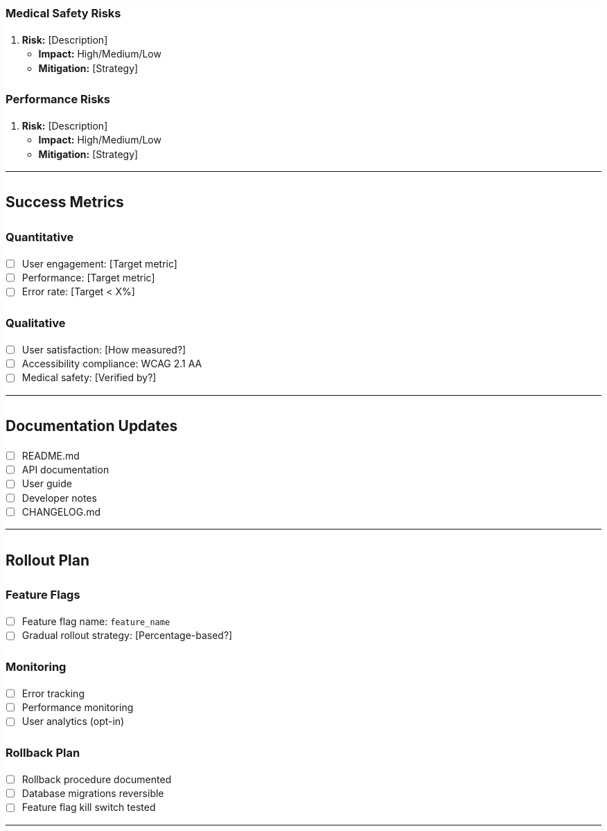 ### Medical Safety Risks
1. **Risk:** [Description]
   - **Impact:** High/Medium/Low
   - **Mitigation:** [Strategy]

### Performance Risks
1. **Risk:** [Description]
   - **Impact:** High/Medium/Low
   - **Mitigation:** [Strategy]

---

## Success Metrics

### Quantitative
- [ ] User engagement: [Target metric]
- [ ] Performance: [Target metric]
- [ ] Error rate: [Target < X%]

### Qualitative
- [ ] User satisfaction: [How measured?]
- [ ] Accessibility compliance: WCAG 2.1 AA
- [ ] Medical safety: [Verified by?]

---

## Documentation Updates

- [ ] README.md
- [ ] API documentation
- [ ] User guide
- [ ] Developer notes
- [ ] CHANGELOG.md

---

## Rollout Plan

### Feature Flags
- [ ] Feature flag name: `feature_name`
- [ ] Gradual rollout strategy: [Percentage-based?]

### Monitoring
- [ ] Error tracking
- [ ] Performance monitoring
- [ ] User analytics (opt-in)

### Rollback Plan
- [ ] Rollback procedure documented
- [ ] Database migrations reversible
- [ ] Feature flag kill switch tested

---